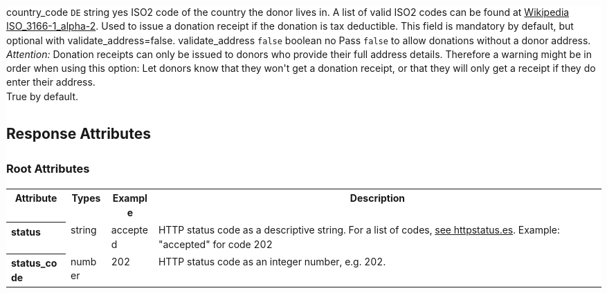 </td>
  </tr>
  <tr>
    <th align="left">country_code</th>
    <td><code>DE</code></td>
    <td>string</td>
    <td>yes</td>
    <td>ISO2 code of the country the donor lives in. A list of valid ISO2 codes
can be found at <a href="http://en.wikipedia.org/wiki/ISO_3166-1_alpha-2#Officially_assigned_code_elements">
Wikipedia ISO_3166-1_alpha-2</a>. Used to issue a donation receipt if
the donation is tax deductible.
This field is mandatory by default, but optional with validate_address=false.
</td>
  </tr>
  <tr>
    <th align="left">validate_address</th>
    <td><code>false</code></td>
    <td>boolean</td>
    <td>no</td>
    <td>Pass <code>false</code> to allow donations without a donor address.
<br>
<em>Attention:</em> Donation receipts can only be issued to donors who
provide their full address details. Therefore a warning might be
in order when using this option: Let donors know that they won't get a
donation receipt, or that they will only get a receipt if they do enter
their address.
<br>
True by default.
</td>
  </tr>
</table>

## Response Attributes

### Root Attributes

  <table>
    <tr>
      <th>Attribute</th>
      <th>Types</th>
      <th>Example</th>
      <th>Description</th>
    </tr>
    <tr>
      <th align="left">status</th>
      <td>string</td>
      <td>accepted</td>
      <td>HTTP status code as a descriptive string.
For a list of codes, <a href="http://httpstatus.es/">see httpstatus.es</a>.
Example: "accepted" for code 202
</td>
    </tr>
    <tr>
      <th align="left">status_code</th>
      <td>number</td>
      <td>202</td>
      <td>HTTP status code as an integer number, e.g. 202.
</td>
    </tr>
  </table>
</table>
